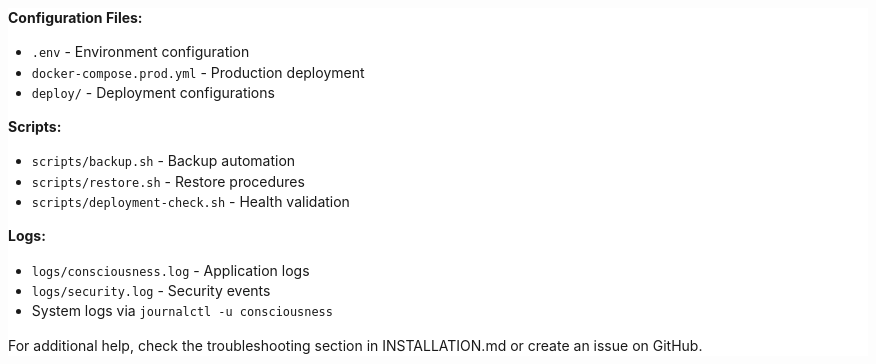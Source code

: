 **Configuration Files:**
- `.env` - Environment configuration
- `docker-compose.prod.yml` - Production deployment
- `deploy/` - Deployment configurations

**Scripts:**
- `scripts/backup.sh` - Backup automation
- `scripts/restore.sh` - Restore procedures
- `scripts/deployment-check.sh` - Health validation

**Logs:**
- `logs/consciousness.log` - Application logs
- `logs/security.log` - Security events
- System logs via `journalctl -u consciousness`

For additional help, check the troubleshooting section in INSTALLATION.md or create an issue on GitHub.

